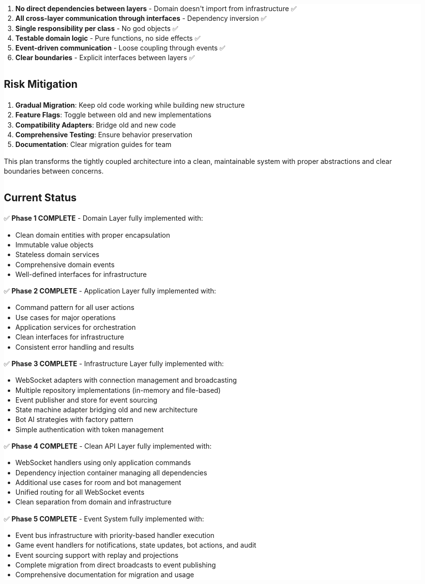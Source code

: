 1. **No direct dependencies between layers** - Domain doesn't import from infrastructure ✅
2. **All cross-layer communication through interfaces** - Dependency inversion ✅
3. **Single responsibility per class** - No god objects ✅
4. **Testable domain logic** - Pure functions, no side effects ✅
5. **Event-driven communication** - Loose coupling through events ✅
6. **Clear boundaries** - Explicit interfaces between layers ✅

## Risk Mitigation

1. **Gradual Migration**: Keep old code working while building new structure
2. **Feature Flags**: Toggle between old and new implementations
3. **Compatibility Adapters**: Bridge old and new code
4. **Comprehensive Testing**: Ensure behavior preservation
5. **Documentation**: Clear migration guides for team

This plan transforms the tightly coupled architecture into a clean, maintainable system with proper abstractions and clear boundaries between concerns.

## Current Status

✅ **Phase 1 COMPLETE** - Domain Layer fully implemented with:
- Clean domain entities with proper encapsulation
- Immutable value objects
- Stateless domain services
- Comprehensive domain events
- Well-defined interfaces for infrastructure

✅ **Phase 2 COMPLETE** - Application Layer fully implemented with:
- Command pattern for all user actions
- Use cases for major operations
- Application services for orchestration
- Clean interfaces for infrastructure
- Consistent error handling and results

✅ **Phase 3 COMPLETE** - Infrastructure Layer fully implemented with:
- WebSocket adapters with connection management and broadcasting
- Multiple repository implementations (in-memory and file-based)
- Event publisher and store for event sourcing
- State machine adapter bridging old and new architecture
- Bot AI strategies with factory pattern
- Simple authentication with token management

✅ **Phase 4 COMPLETE** - Clean API Layer fully implemented with:
- WebSocket handlers using only application commands
- Dependency injection container managing all dependencies
- Additional use cases for room and bot management
- Unified routing for all WebSocket events
- Clean separation from domain and infrastructure

✅ **Phase 5 COMPLETE** - Event System fully implemented with:
- Event bus infrastructure with priority-based handler execution
- Game event handlers for notifications, state updates, bot actions, and audit
- Event sourcing support with replay and projections
- Complete migration from direct broadcasts to event publishing
- Comprehensive documentation for migration and usage
